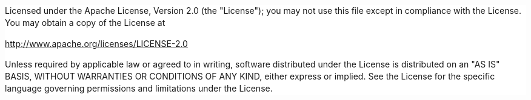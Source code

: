 Licensed under the Apache License, Version 2.0 (the "License");
you may not use this file except in compliance with the License.
You may obtain a copy of the License at

  http://www.apache.org/licenses/LICENSE-2.0

Unless required by applicable law or agreed to in writing, software
distributed under the License is distributed on an "AS IS" BASIS,
WITHOUT WARRANTIES OR CONDITIONS OF ANY KIND, either express or implied.
See the License for the specific language governing permissions and
limitations under the License.
